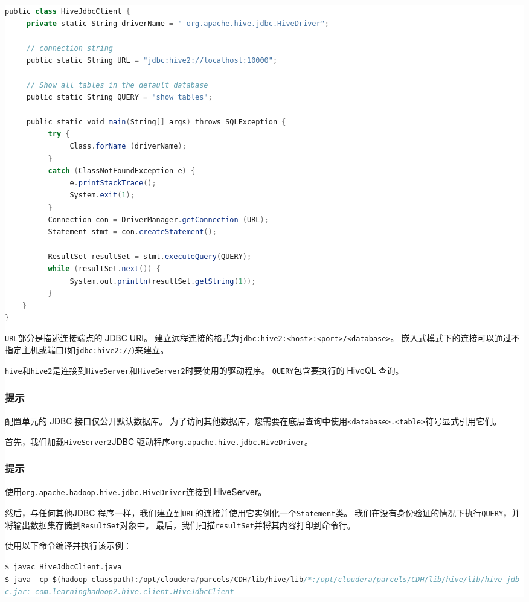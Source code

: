 ```scala
public class HiveJdbcClient {
     private static String driverName = " org.apache.hive.jdbc.HiveDriver";

     // connection string
     public static String URL = "jdbc:hive2://localhost:10000";

     // Show all tables in the default database
     public static String QUERY = "show tables";

     public static void main(String[] args) throws SQLException {
          try {
               Class.forName (driverName);
          } 
          catch (ClassNotFoundException e) {
               e.printStackTrace();
               System.exit(1);
          }
          Connection con = DriverManager.getConnection (URL);
          Statement stmt = con.createStatement();

          ResultSet resultSet = stmt.executeQuery(QUERY);
          while (resultSet.next()) {
               System.out.println(resultSet.getString(1));
          }
    }
}
```

`URL`部分是描述连接端点的 JDBC URI。 建立远程连接的格式为`jdbc:hive2:<host>:<port>/<database>`。 嵌入式模式下的连接可以通过不指定主机或端口(如`jdbc:hive2://`)来建立。

`hive`和`hive2`是连接到`HiveServer`和`HiveServer2`时要使用的驱动程序。 `QUERY`包含要执行的 HiveQL 查询。

### 提示

配置单元的 JDBC 接口仅公开默认数据库。 为了访问其他数据库，您需要在底层查询中使用`<database>.<table>`符号显式引用它们。

首先，我们加载`HiveServer2`JDBC 驱动程序`org.apache.hive.jdbc.HiveDriver`。

### 提示

使用`org.apache.hadoop.hive.jdbc.HiveDriver`连接到 HiveServer。

然后，与任何其他JDBC 程序一样，我们建立到`URL`的连接并使用它实例化一个`Statement`类。 我们在没有身份验证的情况下执行`QUERY`，并将输出数据集存储到`ResultSet`对象中。 最后，我们扫描`resultSet`并将其内容打印到命令行。

使用以下命令编译并执行该示例：

```scala
$ javac HiveJdbcClient.java
$ java -cp $(hadoop classpath):/opt/cloudera/parcels/CDH/lib/hive/lib/*:/opt/cloudera/parcels/CDH/lib/hive/lib/hive-jdbc.jar: com.learninghadoop2.hive.client.HiveJdbcClient

```
